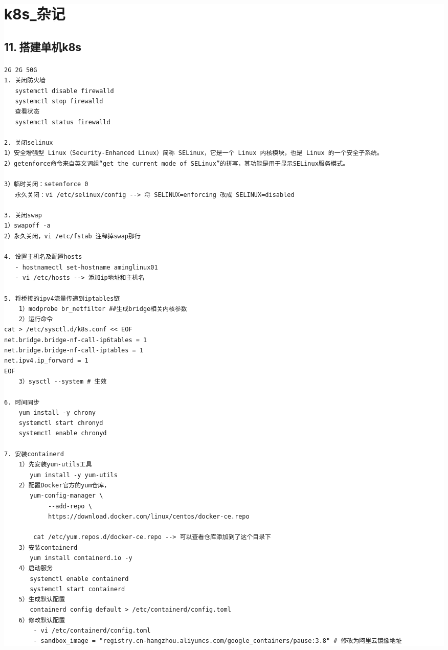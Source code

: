 # k8s_杂记

## 11. 搭建单机k8s
```
2G 2G 50G
1. 关闭防火墙
   systemctl disable firewalld
   systemctl stop firewalld
   查看状态
   systemctl status firewalld

2. 关闭selinux
1）安全增强型 Linux（Security-Enhanced Linux）简称 SELinux，它是一个 Linux 内核模块，也是 Linux 的一个安全子系统。
2）getenforce命令来自英文词组“get the current mode of SELinux”的拼写，其功能是用于显示SELinux服务模式。

3）临时关闭：setenforce 0
   永久关闭：vi /etc/selinux/config --> 将 SELINUX=enforcing 改成 SELINUX=disabled
   
3. 关闭swap
1）swapoff -a
2）永久关闭，vi /etc/fstab 注释掉swap那行

4. 设置主机名及配置hosts
   - hostnamectl set-hostname aminglinux01
   - vi /etc/hosts --> 添加ip地址和主机名

5. 将桥接的ipv4流量传递到iptables链
    1）modprobe br_netfilter ##生成bridge相关内核参数
    2）运行命令
cat > /etc/sysctl.d/k8s.conf << EOF
net.bridge.bridge-nf-call-ip6tables = 1
net.bridge.bridge-nf-call-iptables = 1
net.ipv4.ip_forward = 1
EOF
    3）sysctl --system # 生效

6. 时间同步
    yum install -y chrony
    systemctl start chronyd
    systemctl enable chronyd

7. 安装containerd
    1）先安装yum-utils工具
       yum install -y yum-utils
    2）配置Docker官方的yum仓库，
       yum-config-manager \
            --add-repo \
            https://download.docker.com/linux/centos/docker-ce.repo
            
        cat /etc/yum.repos.d/docker-ce.repo --> 可以查看仓库添加到了这个目录下
    3）安装containerd
       yum install containerd.io -y     
    4）启动服务
       systemctl enable containerd
       systemctl start containerd    
    5）生成默认配置
       containerd config default > /etc/containerd/config.toml
    6）修改默认配置
        - vi /etc/containerd/config.toml       
        - sandbox_image = "registry.cn-hangzhou.aliyuncs.com/google_containers/pause:3.8" # 修改为阿里云镜像地址
```